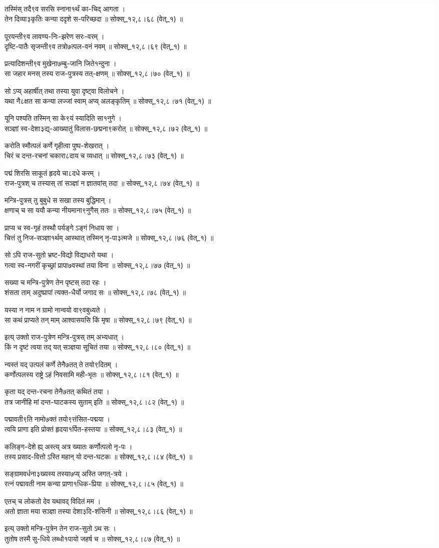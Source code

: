 तस्मिंस् तदै९व सरसि स्नाना१र्थं का-चिद् आगता ।  
तेन दिव्या३कृतिः कन्या ददृशे स-परिच्छदा ॥ सोक्स्_१२,८।६८ (वेत्_१) ॥  
    
पूरयन्ती९व लावण्य-निः-झरेण सरः-वरम् ।  
दृष्टि-पातैः सृजन्ती९व तत्रो७त्पल-वनं नवम् ॥ सोक्स्_१२,८।६९ (वेत्_१) ॥  
    
प्रत्यादिशन्ती९व मुखेना७म्बु-जानि जिते१न्दुना ।  
सा जहार मनस् तस्य राज-पुत्रस्य तत्-क्षणम् ॥ सोक्स्_१२,८।७० (वेत्_१) ॥  
    
सो ऽप्य् अहार्षीत् तथा तस्या युवा दृष्ट्वा विलोचने ।  
यथा नै८क्षत सा कन्या लज्जां स्वाम् अप्य् अलङ्कृतिम् ॥ सोक्स्_१२,८।७१ (वेत्_१) ॥  
    
यूनि पश्यति तस्मिन् सा के९यं स्यादिति सा१नुगे ।  
सञ्ज्ञां स्व-देशा३द्य्-आख्यातुं विलास-छद्मना९करोत् ॥ सोक्स्_१२,८।७२ (वेत्_१) ॥  
    
करोति स्मौत्पलं कर्णे गृहीत्वा पुष्प-शेखरात् ।  
चिरं च दन्त-रचनां चकारा८दाय च व्यधात् ॥ सोक्स्_१२,८।७३ (वेत्_१) ॥  
    
पद्मं शिरसि साकूतं हृदये चा८दधे करम् ।  
राज-पुत्रश् च तस्यास् तां सञ्ज्ञां न ज्ञातवांस् तदा ॥ सोक्स्_१२,८।७४ (वेत्_१) ॥  
    
मन्त्रि-पुत्रस् तु बुबुधे स सखा तस्य बुद्धिमान् ।  
क्षणाच् च सा ययौ कन्या नीयमाना९नुगैस् ततः ॥ सोक्स्_१२,८।७५ (वेत्_१) ॥  
    
प्राप्य च स्व-गृहं तस्थौ पर्यङ्गे ऽङ्गं निधाय सा ।  
चित्तं तु निज-सञ्ज्ञा१र्थम् आस्थात् तस्मिन् नृ-पा३त्मजे ॥ सोक्स्_१२,८।७६ (वेत्_१) ॥  
    
सो ऽपि राज-सुतो भ्रष्ट-विद्यो विद्याधरो यथा ।  
गत्वा स्व-नगरीं कृच्छ्रां प्रापा७वस्थां तया विना ॥ सोक्स्_१२,८।७७ (वेत्_१) ॥  
    
सख्या च मन्त्रि-पुत्रेण तेन पृष्टस् तदा रहः ।  
शंसता ताम् अदुष्प्रापां त्यक्त-धैर्यो जगाद सः ॥ सोक्स्_१२,८।७८ (वेत्_१) ॥  
    
यस्या न नाम न ग्रामो नान्वयो वा९वबुध्यते ।  
सा कथं प्राप्यते तन् माम् आश्वासयसि किं मृषा ॥ सोक्स्_१२,८।७९ (वेत्_१) ॥  
    
इत्य् उक्तो राज-पुत्रेण मन्त्रि-पुत्रस् तम् अभ्यधात् ।  
किं न दृष्टं त्वया तद् यत् सञ्ज्ञया सूचितं तया ॥ सोक्स्_१२,८।८० (वेत्_१) ॥  
    
न्यस्तं यद् उत्पलं कर्णे तेनै७तत् ते तयो९दितम् ।  
कर्णोत्पलस्य राष्ट्रे ऽहं निवसामि मही-भृतः ॥ सोक्स्_१२,८।८१ (वेत्_१) ॥  
    
कृता यद् दन्त-रचना तेनै७तत् कथितं तया ।  
तत्र जानीहि मां दन्त-घाटकस्य सुताम् इति ॥ सोक्स्_१२,८।८२ (वेत्_१) ॥  
    
पद्मावती९ति नामो७क्तं तयो९त्तंसित-पद्मया ।  
त्वयि प्राणा इति प्रोक्तं हृदया१र्पित-हस्तया ॥ सोक्स्_१२,८।८३ (वेत्_१) ॥  
    
कलिङ्ग-देशे ह्य् अस्त्य् अत्र ख्यातः कर्णोत्पलो नृ-पः ।  
तस्य प्रसाद-वित्तो ऽस्ति महान् यो दन्त-घटकः ॥ सोक्स्_१२,८।८४ (वेत्_१) ॥  
    
सङ्ग्रामवर्धना३ख्यस्य तस्या७प्य् अस्ति जगत्-त्रये ।  
रत्नं पद्मावती नाम कन्या प्राणा१धिक-प्रिया ॥ सोक्स्_१२,८।८५ (वेत्_१) ॥  
    
एतच् च लोकतो देव यथावद् विदितं मम ।  
अतो ज्ञाता मया सञ्ज्ञा तस्या देशा३दि-शंसिनी ॥ सोक्स्_१२,८।८६ (वेत्_१) ॥  
    
इत्य् उक्तो मन्त्रि-पुत्रेन तेन राज-सुतो ऽथ सः ।  
तुतोष तस्मै सु-धिये लब्धो१पायो जहर्ष च ॥ सोक्स्_१२,८।८७ (वेत्_१) ॥  
    